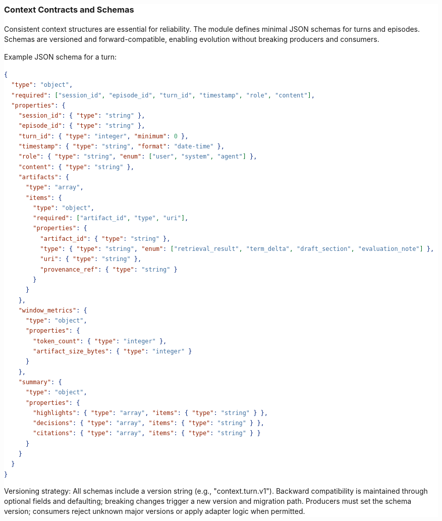 ### Context Contracts and Schemas

Consistent context structures are essential for reliability. The module defines minimal JSON schemas for turns and episodes. Schemas are versioned and forward-compatible, enabling evolution without breaking producers and consumers.

Example JSON schema for a turn:

```json
{
  "type": "object",
  "required": ["session_id", "episode_id", "turn_id", "timestamp", "role", "content"],
  "properties": {
    "session_id": { "type": "string" },
    "episode_id": { "type": "string" },
    "turn_id": { "type": "integer", "minimum": 0 },
    "timestamp": { "type": "string", "format": "date-time" },
    "role": { "type": "string", "enum": ["user", "system", "agent"] },
    "content": { "type": "string" },
    "artifacts": {
      "type": "array",
      "items": {
        "type": "object",
        "required": ["artifact_id", "type", "uri"],
        "properties": {
          "artifact_id": { "type": "string" },
          "type": { "type": "string", "enum": ["retrieval_result", "term_delta", "draft_section", "evaluation_note"] },
          "uri": { "type": "string" },
          "provenance_ref": { "type": "string" }
        }
      }
    },
    "window_metrics": {
      "type": "object",
      "properties": {
        "token_count": { "type": "integer" },
        "artifact_size_bytes": { "type": "integer" }
      }
    },
    "summary": {
      "type": "object",
      "properties": {
        "highlights": { "type": "array", "items": { "type": "string" } },
        "decisions": { "type": "array", "items": { "type": "string" } },
        "citations": { "type": "array", "items": { "type": "string" } }
      }
    }
  }
}
```

Versioning strategy: All schemas include a version string (e.g., "context.turn.v1"). Backward compatibility is maintained through optional fields and defaulting; breaking changes trigger a new version and migration path. Producers must set the schema version; consumers reject unknown major versions or apply adapter logic when permitted.


[^1]: AI Agent Orchestration Patterns - Azure Architecture Center. https://learn.microsoft.com/en-us/azure/architecture/ai-ml/guide/ai-agent-design-patterns
[^2]: Natural Language Processing Technology - Azure Architecture Center. https://learn.microsoft.com/en-us/azure/architecture/data-guide/technology-choices/natural-language-processing
[^3]: Model Context Protocol: Introduction. https://modelcontextprotocol.io/introduction
[^4]: Conversational Alignment with Artificial Intelligence in Context - arXiv. https://arxiv.org/html/2505.22907v1
[^5]: Choose a design pattern for your agentic AI system - Google Cloud. https://cloud.google.com/architecture/choose-design-pattern-agentic-ai-system
[^6]: Design multi-agent orchestration with reasoning using Amazon Bedrock and open-source frameworks - AWS Blog. https://aws.amazon.com/blogs/machine-learning/design-multi-agent-orchestration-with-reasoning-using-amazon-bedrock-and-open-source-frameworks/
[^7]: How Provenance helps Quality Assurance Activities in AI/ML Systems (AIQPROV) - ACM. https://dl.acm.org/doi/10.1145/3564121.3564801
[^8]: PROV-AGENT: Unified Provenance for Tracking AI Agent Interactions - arXiv. https://arxiv.org/html/2508.02866v2
[^9]: Install Spark NLP. https://sparknlp.org/docs/en/install
[^10]: Spark NLP Quickstart. https://sparknlp.org/docs/en/quickstart
[^11]: Spark NLP Pipelines. https://sparknlp.org/docs/en/pipelines
[^12]: Microsoft Fabric - Spark Compute. https://learn.microsoft.com/en-us/fabric/data-engineering/spark-compute
[^13]: Apache Spark overview in Azure HDInsight. https://learn.microsoft.com/en-us/azure/hdinsight/spark/apache-spark-overview
[^14]: What is Azure Databricks. https://learn.microsoft.com/en-us/azure/databricks/scenarios/what-is-azure-databricks
[^15]: Dolly 2.0 - GitHub. https://github.com/databrickslabs/dolly
[^16]: MLflow. https://mlflow.org
[^17]: Model Context Protocol: A New Standard for Streamable, Contextual Conversations - Chanl.ai. https://chanl.ai/blog/model-context-protocol-new-standard-streamable-contextual-conversations
[^18]: Building AI That Understands Context: Implementing Long-Term Memory Systems - Generative AI Pub. https://generativeai.pub/building-ai-that-understands-context-implementing-long-term-memory-systems-c770c8ba422f
[^19]: How we built our multi-agent research system - Anthropic. https://www.anthropic.com/engineering/multi-agent-research-system
[^20]: AI Architecture Design - Azure Architecture Center. https://learn.microsoft.com/en-us/azure/architecture/ai-ml/
[^21]: Semantic Kernel Agent Orchestration - Microsoft Learn. https://learn.microsoft.com/en-us/semantic-kernel/frameworks/agent/agent-orchestration/
[^22]: Microsoft Agent Framework Overview. https://learn.microsoft.com/en-us/agent-framework/overview/agent-framework-overview
[^23]: Agent Framework Orchestration Overview. https://learn.microsoft.com/en-us/agent-framework/user-guide/workflows/overview
[^24]: Semantic Kernel Agents: Getting Started with Agents (Python samples). https://github.com/microsoft/semantic-kernel/tree/main/python/samples/getting_started_with_agents
[^25]: Microsoft Agent Framework Workflow Samples - GitHub. https://github.com/microsoft/agent-framework/tree/main/workflow-samples